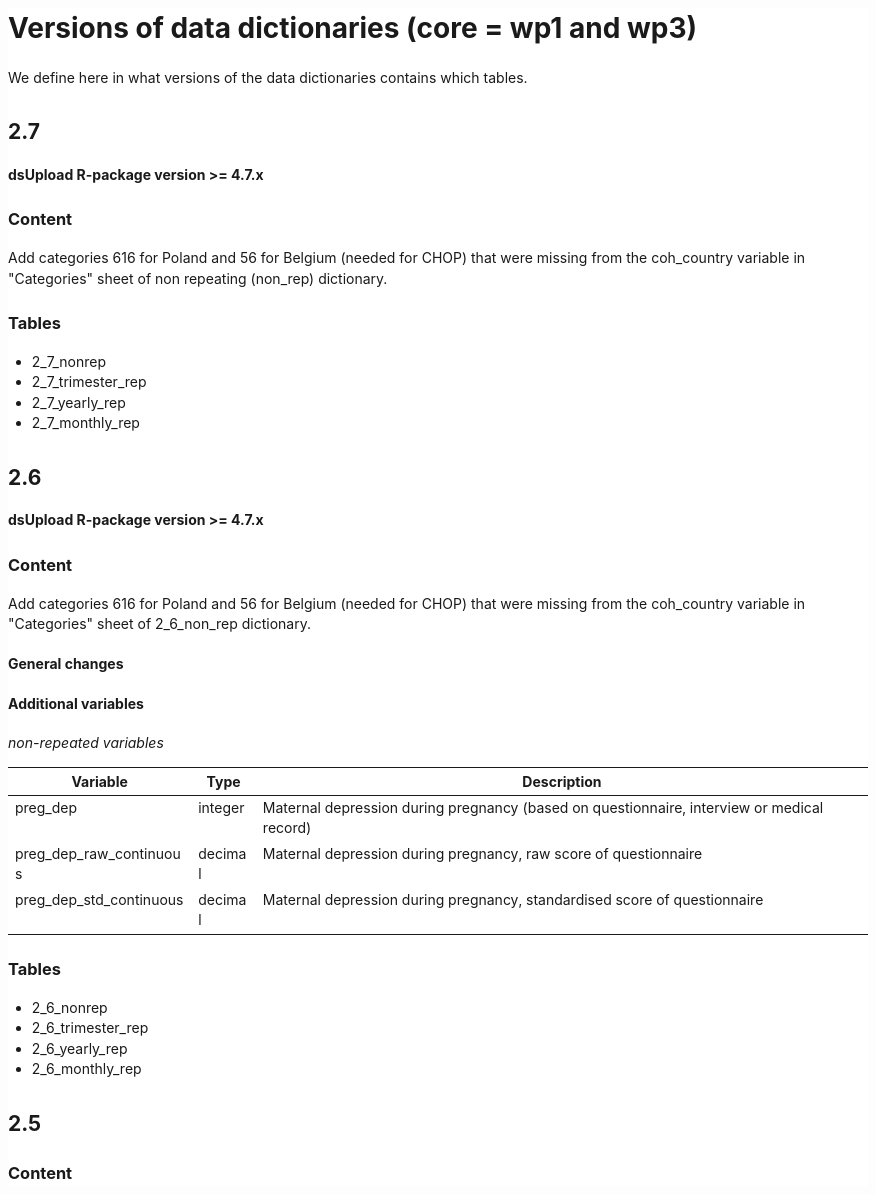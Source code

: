 # Versions of data dictionaries (core = wp1 and wp3)
We define here in what versions of the data dictionaries contains which tables.

## 2.7
**dsUpload R-package version >= 4.7.x**

### Content
Add categories 616 for Poland and 56 for Belgium (needed for CHOP) that were missing from the coh_country variable in "Categories" sheet of non repeating (non_rep) dictionary. 

### Tables
- 2_7_nonrep
- 2_7_trimester_rep
- 2_7_yearly_rep
- 2_7_monthly_rep

## 2.6
**dsUpload R-package version >= 4.7.x**

### Content
Add categories 616 for Poland and 56 for Belgium (needed for CHOP) that were missing from the coh_country variable in "Categories" sheet of 2_6_non_rep dictionary. 

#### General changes

#### Additional variables 

*non-repeated variables*

| Variable          | Type      | Description                                           |
| ----------------- | --------- | ---------------------------------------------------   |
|preg_dep           |integer    |Maternal depression during pregnancy (based on questionnaire, interview or medical record)              |
|preg_dep_raw_continuous |decimal | Maternal depression during pregnancy, raw score of questionnaire |
|preg_dep_std_continuous |decimal | Maternal depression during pregnancy, standardised score of questionnaire


### Tables
- 2_6_nonrep
- 2_6_trimester_rep
- 2_6_yearly_rep
- 2_6_monthly_rep

## 2.5

### Content
